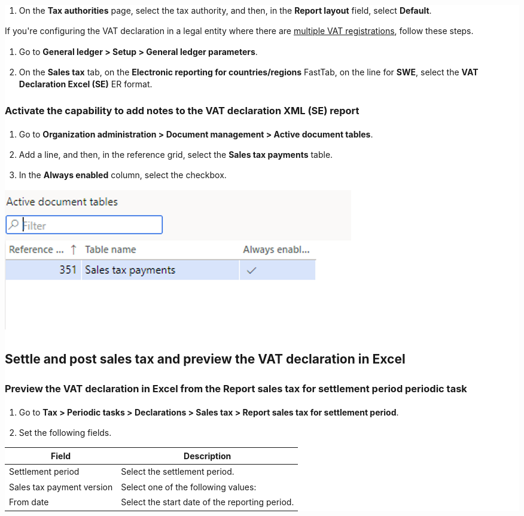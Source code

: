 1.  On the **Tax authorities** page, select the tax authority, and then, in the
    **Report layout** field, select **Default**.

If you're configuring the VAT declaration in a legal entity where there are
[multiple VAT
registrations](https://docs.microsoft.com/dynamics365/finance/localizations/emea-reporting-for-multiple-vat-registrations),
follow these steps.

1.  Go to **General ledger \> Setup \> General ledger parameters**.

2.  On the **Sales tax** tab, on the **Electronic reporting for
    countries/regions** FastTab, on the line for **SWE**, select the **VAT
    Declaration Excel (SE)** ER format.

### Activate the capability to add notes to the VAT declaration XML (SE) report

1.  Go to **Organization administration \> Document management \> Active
    document tables**.

2.  Add a line, and then, in the reference grid, select the **Sales tax
    payments** table.

3.  In the **Always enabled** column, select the checkbox.

![Active document table](media/15676877b8e3f578ca461da460bd7d87.png)

## Settle and post sales tax and preview the VAT declaration in Excel

### Preview the VAT declaration in Excel from the Report sales tax for settlement period periodic task

1.  Go to **Tax \> Periodic tasks \> Declarations \> Sales tax \> Report sales
    tax for settlement period**.

2.  Set the following fields.

| Field                     | Description                                    |
|---------------------------|------------------------------------------------|
| Settlement period         | Select the settlement period.                  |
| Sales tax payment version | Select one of the following values:            |
| From date                 | Select the start date of the reporting period. |
